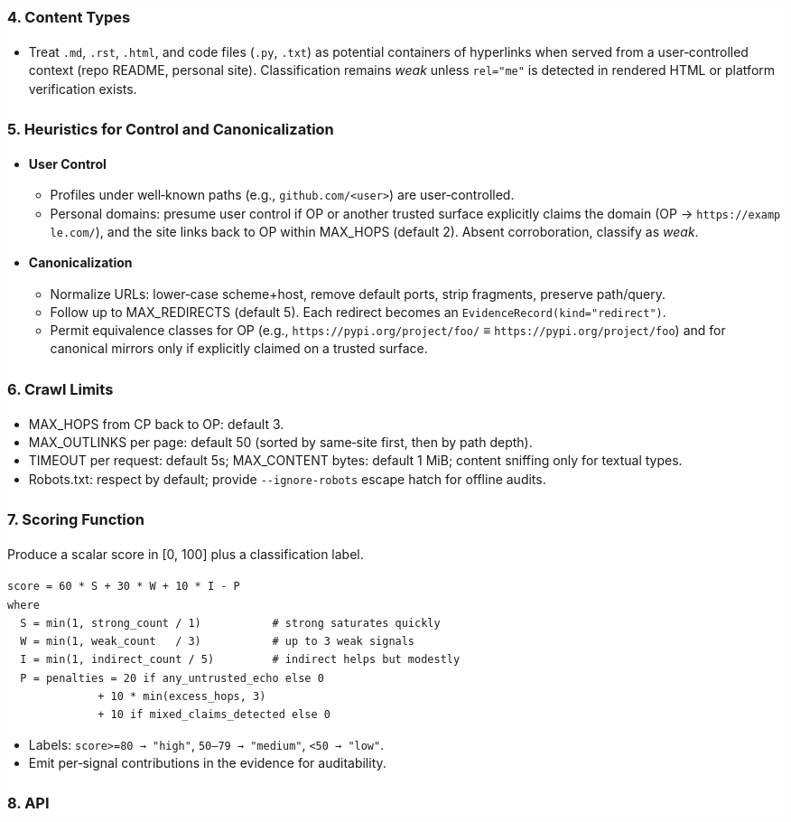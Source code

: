 ### 4. Content Types

- Treat `.md`, `.rst`, `.html`, and code files (`.py`, `.txt`) as potential containers of hyperlinks when served from a
  user‑controlled context (repo README, personal site). Classification remains *weak* unless `rel="me"` is detected in
  rendered HTML or platform verification exists.

### 5. Heuristics for Control and Canonicalization

- **User Control**
    - Profiles under well‑known paths (e.g., `github.com/<user>`) are user‑controlled.
    - Personal domains: presume user control if OP or another trusted surface explicitly claims the domain (OP →
      `https://example.com/`), and the site links back to OP within MAX_HOPS (default 2). Absent corroboration, classify
      as *weak*.

- **Canonicalization**
    - Normalize URLs: lower‑case scheme+host, remove default ports, strip fragments, preserve path/query.
    - Follow up to MAX_REDIRECTS (default 5). Each redirect becomes an `EvidenceRecord(kind="redirect")`.
    - Permit equivalence classes for OP (e.g., `https://pypi.org/project/foo/` ≡ `https://pypi.org/project/foo`) and for
      canonical mirrors only if explicitly claimed on a trusted surface.

### 6. Crawl Limits

- MAX_HOPS from CP back to OP: default 3.
- MAX_OUTLINKS per page: default 50 (sorted by same‑site first, then by path depth).
- TIMEOUT per request: default 5s; MAX_CONTENT bytes: default 1 MiB; content sniffing only for textual types.
- Robots.txt: respect by default; provide `--ignore-robots` escape hatch for offline audits.

### 7. Scoring Function

Produce a scalar score in [0, 100] plus a classification label.

```
score = 60 * S + 30 * W + 10 * I - P
where
  S = min(1, strong_count / 1)           # strong saturates quickly
  W = min(1, weak_count   / 3)           # up to 3 weak signals
  I = min(1, indirect_count / 5)         # indirect helps but modestly
  P = penalties = 20 if any_untrusted_echo else 0
              + 10 * min(excess_hops, 3)
              + 10 if mixed_claims_detected else 0
```

- Labels: `score>=80 → "high"`, `50–79 → "medium"`, `<50 → "low"`.
- Emit per‑signal contributions in the evidence for auditability.

### 8. API
